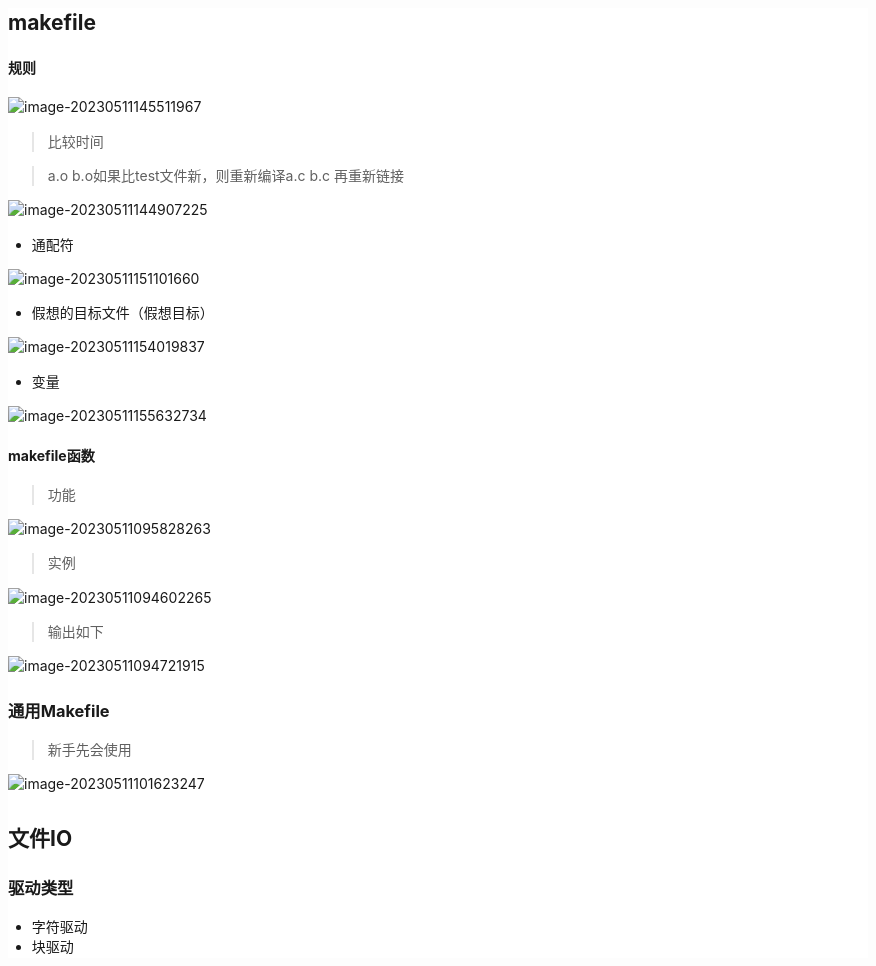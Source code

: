 ## makefile

#### 规则

![image-20230511145511967](https://typora-notes-codervv.oss-cn-shanghai.aliyuncs.com/img_for_typora/202305111455010.png)

> 比较时间

> a.o b.o如果比test文件新，则重新编译a.c  b.c 再重新链接

![image-20230511144907225](https://typora-notes-codervv.oss-cn-shanghai.aliyuncs.com/img_for_typora/202305111449267.png)

- 通配符

![image-20230511151101660](https://typora-notes-codervv.oss-cn-shanghai.aliyuncs.com/img_for_typora/202305111511693.png)



- 假想的目标文件（假想目标）

![image-20230511154019837](https://typora-notes-codervv.oss-cn-shanghai.aliyuncs.com/img_for_typora/202305111540868.png)

- 变量

![image-20230511155632734](https://typora-notes-codervv.oss-cn-shanghai.aliyuncs.com/img_for_typora/202305111556799.png)

#### makefile函数

> 功能

![image-20230511095828263](https://typora-notes-codervv.oss-cn-shanghai.aliyuncs.com/img_for_typora/202305110958354.png)

> 实例

![image-20230511094602265](https://typora-notes-codervv.oss-cn-shanghai.aliyuncs.com/img_for_typora/202305110946337.png)

> 输出如下

![image-20230511094721915](https://typora-notes-codervv.oss-cn-shanghai.aliyuncs.com/img_for_typora/202305110947957.png)

### 通用Makefile

> 新手先会使用

![image-20230511101623247](https://typora-notes-codervv.oss-cn-shanghai.aliyuncs.com/img_for_typora/202305111016345.png)

## 文件IO

### 驱动类型

- 字符驱动
- 块驱动
